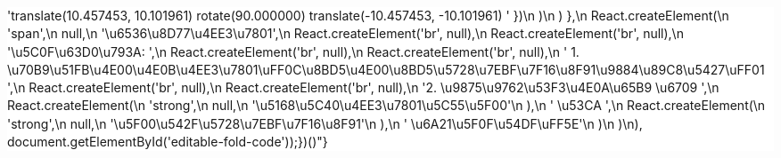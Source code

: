 'translate(10.457453, 10.101961) rotate(90.000000) translate(-10.457453, -10.101961) ' })\n                )\n            ) },\n        React.createElement(\n            'span',\n            null,\n            '\\u6536\\u8D77\\u4EE3\\u7801',\n            React.createElement('br', null),\n            React.createElement('br', null),\n            '\\u5C0F\\u63D0\\u793A: ',\n            React.createElement('br', null),\n            React.createElement('br', null),\n            ' 1. \\u70B9\\u51FB\\u4E00\\u4E0B\\u4EE3\\u7801\\uFF0C\\u8BD5\\u4E00\\u8BD5\\u5728\\u7EBF\\u7F16\\u8F91\\u9884\\u89C8\\u5427\\uFF01 ',\n            React.createElement('br', null),\n            React.createElement('br', null),\n            '2. \\u9875\\u9762\\u53F3\\u4E0A\\u65B9 \\u6709 ',\n            React.createElement(\n                'strong',\n                null,\n                '\\u5168\\u5C40\\u4EE3\\u7801\\u5C55\\u5F00'\n            ),\n            ' \\u53CA ',\n            React.createElement(\n                'strong',\n                null,\n                '\\u5F00\\u542F\\u5728\\u7EBF\\u7F16\\u8F91'\n            ),\n            ' \\u6A21\\u5F0F\\u54DF\\uFF5E'\n        )\n    )\n), document.getElementById('editable-fold-code'));})()</script>"}